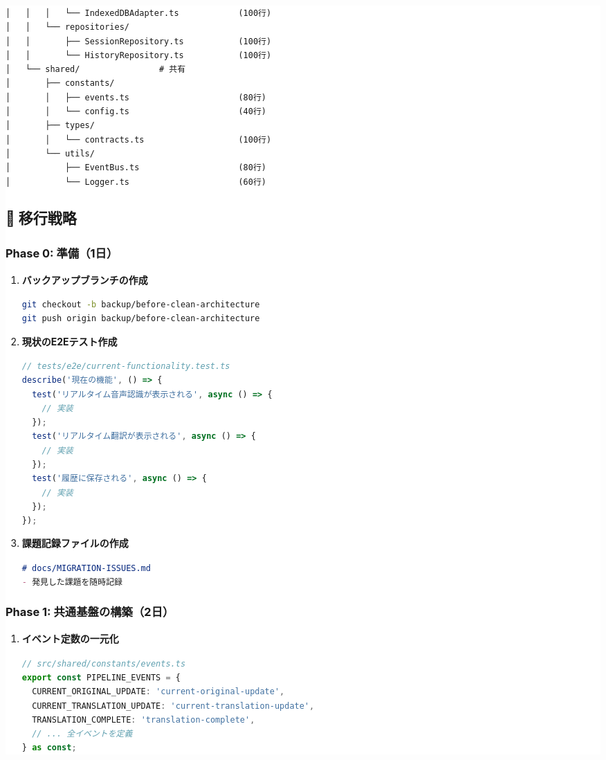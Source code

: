 ```
│   │   │   └── IndexedDBAdapter.ts            (100行)
│   │   └── repositories/
│   │       ├── SessionRepository.ts           (100行)
│   │       └── HistoryRepository.ts           (100行)
│   └── shared/                # 共有
│       ├── constants/
│       │   ├── events.ts                      (80行)
│       │   └── config.ts                      (40行)
│       ├── types/
│       │   └── contracts.ts                   (100行)
│       └── utils/
│           ├── EventBus.ts                    (80行)
│           └── Logger.ts                      (60行)
```

## 🔄 移行戦略

### Phase 0: 準備（1日）

1. **バックアップブランチの作成**
   ```bash
   git checkout -b backup/before-clean-architecture
   git push origin backup/before-clean-architecture
   ```

2. **現状のE2Eテスト作成**
   ```typescript
   // tests/e2e/current-functionality.test.ts
   describe('現在の機能', () => {
     test('リアルタイム音声認識が表示される', async () => {
       // 実装
     });
     test('リアルタイム翻訳が表示される', async () => {
       // 実装
     });
     test('履歴に保存される', async () => {
       // 実装
     });
   });
   ```

3. **課題記録ファイルの作成**
   ```markdown
   # docs/MIGRATION-ISSUES.md
   - 発見した課題を随時記録
   ```

### Phase 1: 共通基盤の構築（2日）

1. **イベント定数の一元化**
   ```typescript
   // src/shared/constants/events.ts
   export const PIPELINE_EVENTS = {
     CURRENT_ORIGINAL_UPDATE: 'current-original-update',
     CURRENT_TRANSLATION_UPDATE: 'current-translation-update',
     TRANSLATION_COMPLETE: 'translation-complete',
     // ... 全イベントを定義
   } as const;
   ```
